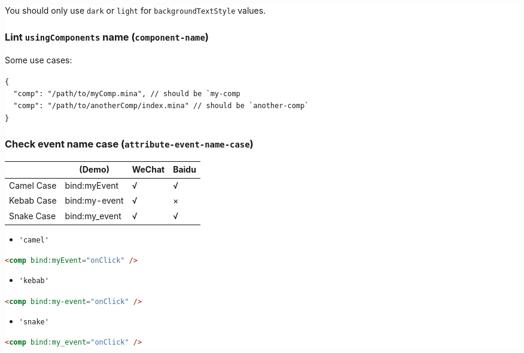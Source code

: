 You should only use `dark` or `light` for `backgroundTextStyle` values.

### Lint `usingComponents` name (`component-name`)

Some use cases:

```json5
{
  "comp": "/path/to/myComp.mina", // should be `my-comp
  "comp": "/path/to/anotherComp/index.mina" // should be `another-comp`
}
```

### Check event name case (`attribute-event-name-case`)

|            | (Demo)        | WeChat | Baidu |
| ---------- | ------------- | ------ | ----- |
| Camel Case | bind:myEvent  | √      | √     |
| Kebab Case | bind:my-event | √      | ×     |
| Snake Case | bind:my_event | √      | √     |

- `'camel'`

```html
<comp bind:myEvent="onClick" />
```

- `'kebab'`

```html
<comp bind:my-event="onClick" />
```

- `'snake'`

```html
<comp bind:my_event="onClick" />
```
